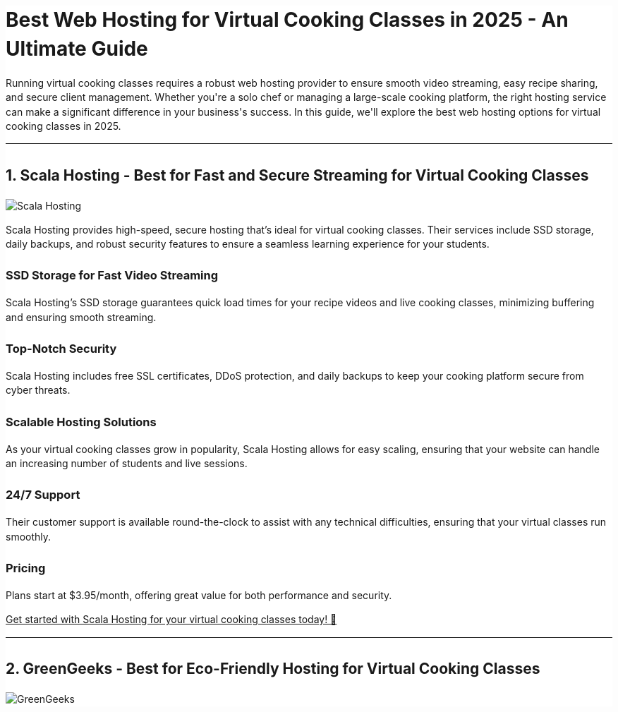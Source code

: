# Best Web Hosting for Virtual Cooking Classes in 2025 - An Ultimate Guide

Running virtual cooking classes requires a robust web hosting provider to ensure smooth video streaming, easy recipe sharing, and secure client management. Whether you're a solo chef or managing a large-scale cooking platform, the right hosting service can make a significant difference in your business's success. In this guide, we'll explore the best web hosting options for virtual cooking classes in 2025.

---

## 1. Scala Hosting - Best for Fast and Secure Streaming for Virtual Cooking Classes

![Scala Hosting](https://i.imgur.com/uJ5JIK3.png "Scala Web Hosting")

Scala Hosting provides high-speed, secure hosting that’s ideal for virtual cooking classes. Their services include SSD storage, daily backups, and robust security features to ensure a seamless learning experience for your students.

### SSD Storage for Fast Video Streaming  
Scala Hosting’s SSD storage guarantees quick load times for your recipe videos and live cooking classes, minimizing buffering and ensuring smooth streaming.

### Top-Notch Security  
Scala Hosting includes free SSL certificates, DDoS protection, and daily backups to keep your cooking platform secure from cyber threats.

### Scalable Hosting Solutions  
As your virtual cooking classes grow in popularity, Scala Hosting allows for easy scaling, ensuring that your website can handle an increasing number of students and live sessions.

### 24/7 Support  
Their customer support is available round-the-clock to assist with any technical difficulties, ensuring that your virtual classes run smoothly.

### Pricing  
Plans start at $3.95/month, offering great value for both performance and security.

[Get started with Scala Hosting for your virtual cooking classes today! 🍳](https://snipitx.com/scala-jy)

---

## 2. GreenGeeks - Best for Eco-Friendly Hosting for Virtual Cooking Classes

![GreenGeeks](https://i.imgur.com/eEwuntu.jpg "GreenGeeks Hosting")
